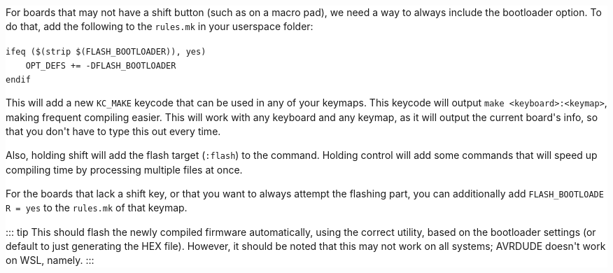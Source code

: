 For boards that may not have a shift button (such as on a macro pad), we need a way to always include the bootloader option. To do that, add the following to the `rules.mk` in your userspace folder:

```make
ifeq ($(strip $(FLASH_BOOTLOADER)), yes)
    OPT_DEFS += -DFLASH_BOOTLOADER
endif
```

This will add a new `KC_MAKE` keycode that can be used in any of your keymaps. This keycode will output `make <keyboard>:<keymap>`, making frequent compiling easier. This will work with any keyboard and any keymap, as it will output the current board's info, so that you don't have to type this out every time.

Also, holding shift will add the flash target (`:flash`) to the command.  Holding control will add some commands that will speed up compiling time by processing multiple files at once. 

For the boards that lack a shift key, or that you want to always attempt the flashing part, you can additionally add `FLASH_BOOTLOADER = yes` to the `rules.mk` of that keymap.

::: tip
This should flash the newly compiled firmware automatically, using the correct utility, based on the bootloader settings (or default to just generating the HEX file). However, it should be noted that this may not work on all systems; AVRDUDE doesn't work on WSL, namely.
:::
